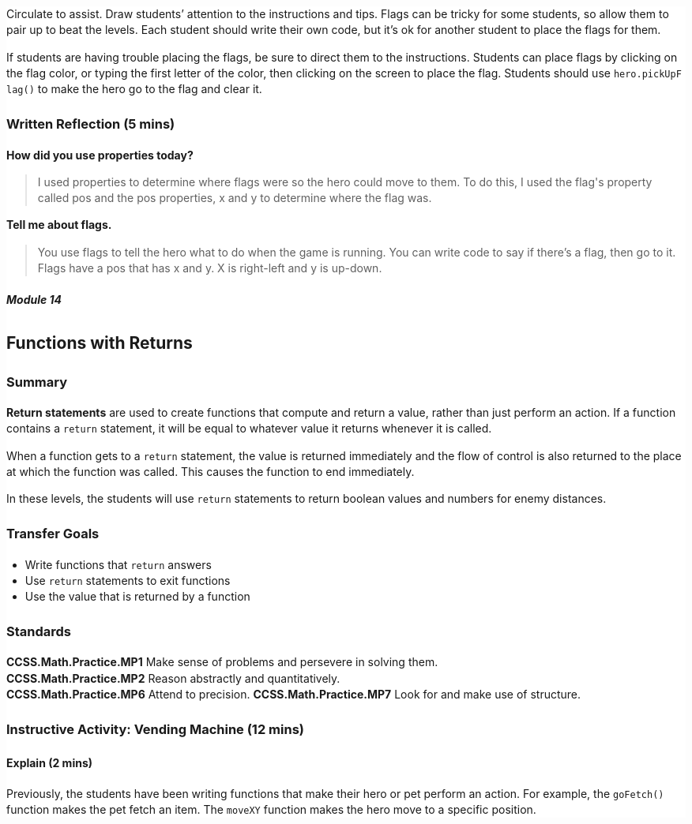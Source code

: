 Circulate to assist. Draw students’ attention to the instructions and tips. Flags can be tricky for some students, so allow them to pair up to beat the levels. Each student should write their own code, but it’s ok for another student to place the flags for them.

If students are having trouble placing the flags, be sure to direct them to the instructions. Students can place flags by clicking on the flag color, or typing the first letter of the color, then clicking on the screen to place the flag. Students should use `hero.pickUpFlag()` to make the hero go to the flag and clear it.


### Written Reflection (5 mins)
**How did you use properties today?**
>I used properties to determine where flags were so the hero could move to them. To do this, I used the flag's property called pos and the pos properties, x and y to determine where the flag was.

**Tell me about flags.**
>You use flags to tell the hero what to do when the game is running. You can write code to say if there’s a flag, then go to it. Flags have a pos that has x and y. X is right-left and y is up-down.



##### Module 14
## Functions with Returns
### Summary
**Return statements** are used to create functions that compute and return a value, rather than just perform an action. If a function contains a `return` statement, it will be equal to whatever value it returns whenever it is called.

When a function gets to a `return` statement, the value is returned immediately and the flow of control is also returned to the place at which the function was called. This causes the function to end immediately.

In these levels, the students will use `return` statements to return boolean values and numbers for enemy distances.

### Transfer Goals
- Write functions that `return` answers
- Use `return` statements to exit functions
- Use the value that is returned by a function

### Standards
**CCSS.Math.Practice.MP1** Make sense of problems and persevere in solving them.<br>
**CCSS.Math.Practice.MP2** Reason abstractly and quantitatively.<br>
**CCSS.Math.Practice.MP6** Attend to precision.
**CCSS.Math.Practice.MP7** Look for and make use of structure.


### Instructive Activity: Vending Machine (12 mins)
#### Explain (2 mins)

Previously, the students have been writing functions that make their hero or pet perform an action. For example, the `goFetch()` function makes the pet fetch an item. The `moveXY` function makes the hero move to a specific position.

